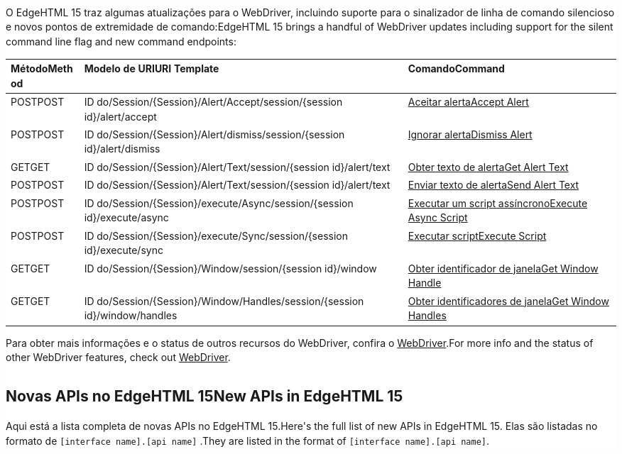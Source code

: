 <span data-ttu-id="761c5-186">O EdgeHTML 15 traz algumas atualizações para o WebDriver, incluindo suporte para o sinalizador de linha de comando silencioso e novos pontos de extremidade de comando:</span><span class="sxs-lookup"><span data-stu-id="761c5-186">EdgeHTML 15 brings a handful of WebDriver updates including support for the silent command line flag and new command endpoints:</span></span>  

| <span data-ttu-id="761c5-187">Método</span><span class="sxs-lookup"><span data-stu-id="761c5-187">Method</span></span> | <span data-ttu-id="761c5-188">Modelo de URI</span><span class="sxs-lookup"><span data-stu-id="761c5-188">URI Template</span></span> | <span data-ttu-id="761c5-189">Comando</span><span class="sxs-lookup"><span data-stu-id="761c5-189">Command</span></span> |  
|:--- |:---  |:--- |    
| <span data-ttu-id="761c5-190">POST</span><span class="sxs-lookup"><span data-stu-id="761c5-190">POST</span></span> | <span data-ttu-id="761c5-191">ID do/Session/{Session}/Alert/Accept</span><span class="sxs-lookup"><span data-stu-id="761c5-191">/session/{session id}/alert/accept</span></span> | [<span data-ttu-id="761c5-192">Aceitar alerta</span><span class="sxs-lookup"><span data-stu-id="761c5-192">Accept Alert</span></span>](https://w3c.github.io/webdriver/webdriver-spec.html#dfn-accept-alert) |  
| <span data-ttu-id="761c5-193">POST</span><span class="sxs-lookup"><span data-stu-id="761c5-193">POST</span></span> | <span data-ttu-id="761c5-194">ID do/Session/{Session}/Alert/dismiss</span><span class="sxs-lookup"><span data-stu-id="761c5-194">/session/{session id}/alert/dismiss</span></span> | [<span data-ttu-id="761c5-195">Ignorar alerta</span><span class="sxs-lookup"><span data-stu-id="761c5-195">Dismiss Alert</span></span>](https://w3c.github.io/webdriver/webdriver-spec.html#dfn-dismiss-alert) |  
| <span data-ttu-id="761c5-196">GET</span><span class="sxs-lookup"><span data-stu-id="761c5-196">GET</span></span> | <span data-ttu-id="761c5-197">ID do/Session/{Session}/Alert/Text</span><span class="sxs-lookup"><span data-stu-id="761c5-197">/session/{session id}/alert/text</span></span> | [<span data-ttu-id="761c5-198">Obter texto de alerta</span><span class="sxs-lookup"><span data-stu-id="761c5-198">Get Alert Text</span></span>](https://w3c.github.io/webdriver/webdriver-spec.html#dfn-get-alert-text) |  
| <span data-ttu-id="761c5-199">POST</span><span class="sxs-lookup"><span data-stu-id="761c5-199">POST</span></span> | <span data-ttu-id="761c5-200">ID do/Session/{Session}/Alert/Text</span><span class="sxs-lookup"><span data-stu-id="761c5-200">/session/{session id}/alert/text</span></span> | [<span data-ttu-id="761c5-201">Enviar texto de alerta</span><span class="sxs-lookup"><span data-stu-id="761c5-201">Send Alert Text</span></span>](https://w3c.github.io/webdriver/webdriver-spec.html#dfn-send-alert-text) |  
| <span data-ttu-id="761c5-202">POST</span><span class="sxs-lookup"><span data-stu-id="761c5-202">POST</span></span> | <span data-ttu-id="761c5-203">ID do/Session/{Session}/execute/Async</span><span class="sxs-lookup"><span data-stu-id="761c5-203">/session/{session id}/execute/async</span></span> | [<span data-ttu-id="761c5-204">Executar um script assíncrono</span><span class="sxs-lookup"><span data-stu-id="761c5-204">Execute Async Script</span></span>](https://w3c.github.io/webdriver/webdriver-spec.html#dfn-execute-async-script) |  
| <span data-ttu-id="761c5-205">POST</span><span class="sxs-lookup"><span data-stu-id="761c5-205">POST</span></span> | <span data-ttu-id="761c5-206">ID do/Session/{Session}/execute/Sync</span><span class="sxs-lookup"><span data-stu-id="761c5-206">/session/{session id}/execute/sync</span></span> | [<span data-ttu-id="761c5-207">Executar script</span><span class="sxs-lookup"><span data-stu-id="761c5-207">Execute Script</span></span>](https://w3c.github.io/webdriver/webdriver-spec.html#dfn-execute-script) |  
| <span data-ttu-id="761c5-208">GET</span><span class="sxs-lookup"><span data-stu-id="761c5-208">GET</span></span> | <span data-ttu-id="761c5-209">ID do/Session/{Session}/Window</span><span class="sxs-lookup"><span data-stu-id="761c5-209">/session/{session id}/window</span></span> | [<span data-ttu-id="761c5-210">Obter identificador de janela</span><span class="sxs-lookup"><span data-stu-id="761c5-210">Get Window Handle</span></span>](https://w3c.github.io/webdriver/webdriver-spec.html#get-window-handle) |  
| <span data-ttu-id="761c5-211">GET</span><span class="sxs-lookup"><span data-stu-id="761c5-211">GET</span></span> | <span data-ttu-id="761c5-212">ID do/Session/{Session}/Window/Handles</span><span class="sxs-lookup"><span data-stu-id="761c5-212">/session/{session id}/window/handles</span></span> | [<span data-ttu-id="761c5-213">Obter identificadores de janela</span><span class="sxs-lookup"><span data-stu-id="761c5-213">Get Window Handles</span></span>](https://w3c.github.io/webdriver/webdriver-spec.html#dfn-get-window-handles) |  

<span data-ttu-id="761c5-214">Para obter mais informações e o status de outros recursos do WebDriver, confira o [WebDriver](../../webdriver.md).</span><span class="sxs-lookup"><span data-stu-id="761c5-214">For more info and the status of other WebDriver features, check out [WebDriver](../../webdriver.md).</span></span>  

## <span data-ttu-id="761c5-215">Novas APIs no EdgeHTML 15</span><span class="sxs-lookup"><span data-stu-id="761c5-215">New APIs in EdgeHTML 15</span></span>  

<span data-ttu-id="761c5-216">Aqui está a lista completa de novas APIs no EdgeHTML 15.</span><span class="sxs-lookup"><span data-stu-id="761c5-216">Here's the full list of new APIs in EdgeHTML 15.</span></span>  <span data-ttu-id="761c5-217">Elas são listadas no formato de `[interface name].[api name]` .</span><span class="sxs-lookup"><span data-stu-id="761c5-217">They are listed in the format of `[interface name].[api name]`.</span></span>  
